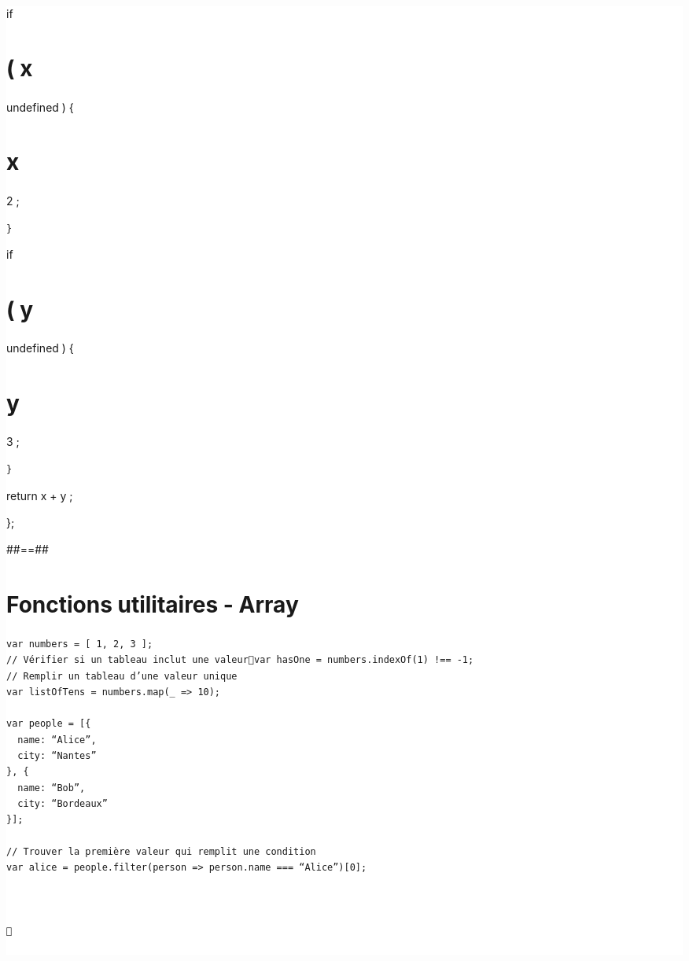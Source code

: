 if

(
x
===
undefined
) {

# x

2
;

    }

if

(
y
===
undefined
) {

# y

3
;

    }

return
x +
y
;

};

##==##



# Fonctions utilitaires - Array

```
var numbers = [ 1, 2, 3 ];
// Vérifier si un tableau inclut une valeurvar hasOne = numbers.indexOf(1) !== -1;
// Remplir un tableau d’une valeur unique
var listOfTens = numbers.map(_ => 10);

var people = [{
  name: “Alice”,
  city: “Nantes”
}, {
  name: “Bob”,
  city: “Bordeaux”
}];

// Trouver la première valeur qui remplit une condition
var alice = people.filter(person => person.name === “Alice”)[0];






```
